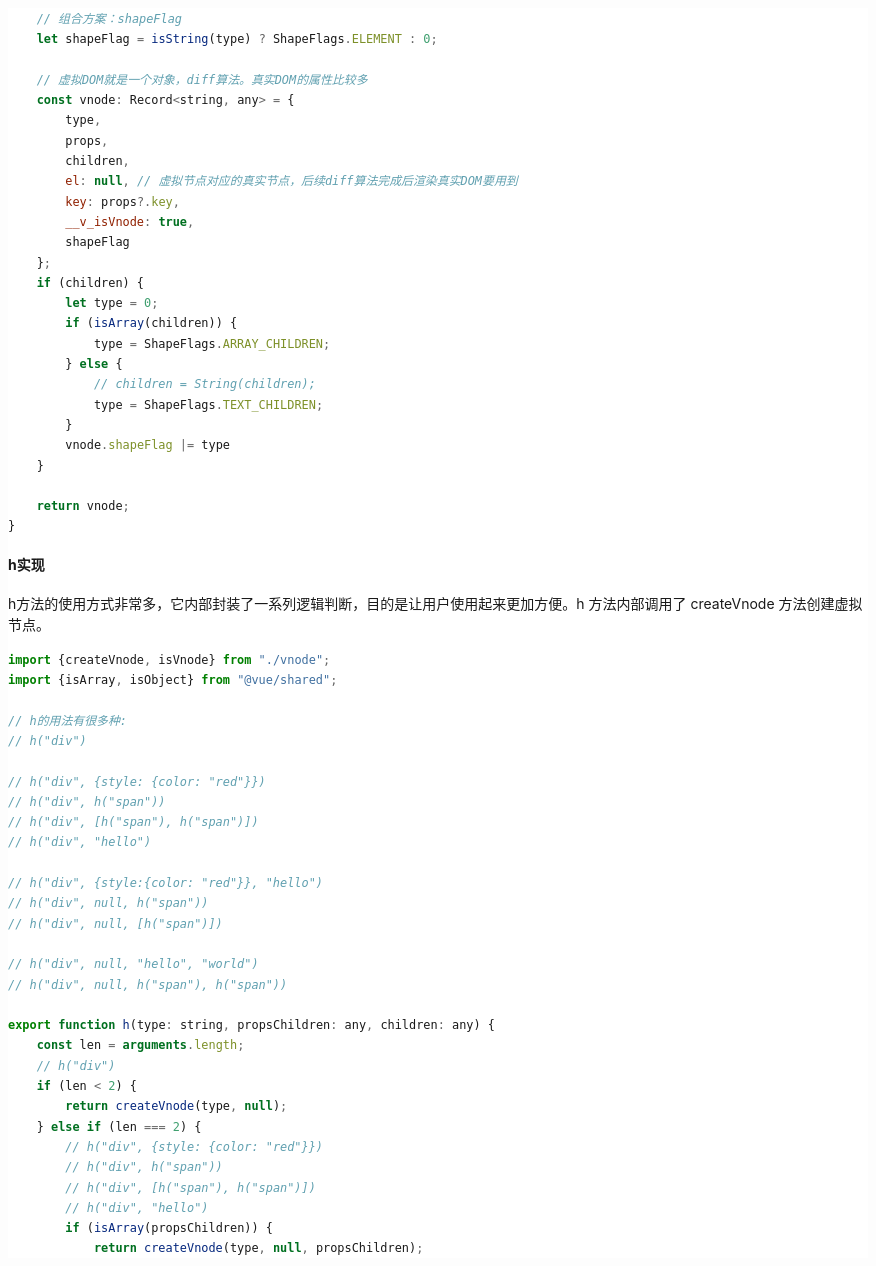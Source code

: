 ```js
    // 组合方案：shapeFlag
    let shapeFlag = isString(type) ? ShapeFlags.ELEMENT : 0;

    // 虚拟DOM就是一个对象，diff算法。真实DOM的属性比较多
    const vnode: Record<string, any> = {
        type,
        props,
        children,
        el: null, // 虚拟节点对应的真实节点，后续diff算法完成后渲染真实DOM要用到
        key: props?.key,
        __v_isVnode: true,
        shapeFlag
    };
    if (children) {
        let type = 0;
        if (isArray(children)) {
            type = ShapeFlags.ARRAY_CHILDREN;
        } else {
            // children = String(children);
            type = ShapeFlags.TEXT_CHILDREN;
        }
        vnode.shapeFlag |= type
    }

    return vnode;
}
```



#### h实现

h方法的使用方式非常多，它内部封装了一系列逻辑判断，目的是让用户使用起来更加方便。h 方法内部调用了 createVnode 方法创建虚拟节点。

```js
import {createVnode, isVnode} from "./vnode";
import {isArray, isObject} from "@vue/shared";

// h的用法有很多种:
// h("div")

// h("div", {style: {color: "red"}})
// h("div", h("span"))
// h("div", [h("span"), h("span")])
// h("div", "hello")

// h("div", {style:{color: "red"}}, "hello")
// h("div", null, h("span"))
// h("div", null, [h("span")])

// h("div", null, "hello", "world")
// h("div", null, h("span"), h("span"))

export function h(type: string, propsChildren: any, children: any) {
    const len = arguments.length;
    // h("div")
    if (len < 2) {
        return createVnode(type, null);
    } else if (len === 2) {
        // h("div", {style: {color: "red"}})
        // h("div", h("span"))
        // h("div", [h("span"), h("span")])
        // h("div", "hello")
        if (isArray(propsChildren)) {
            return createVnode(type, null, propsChildren);
```